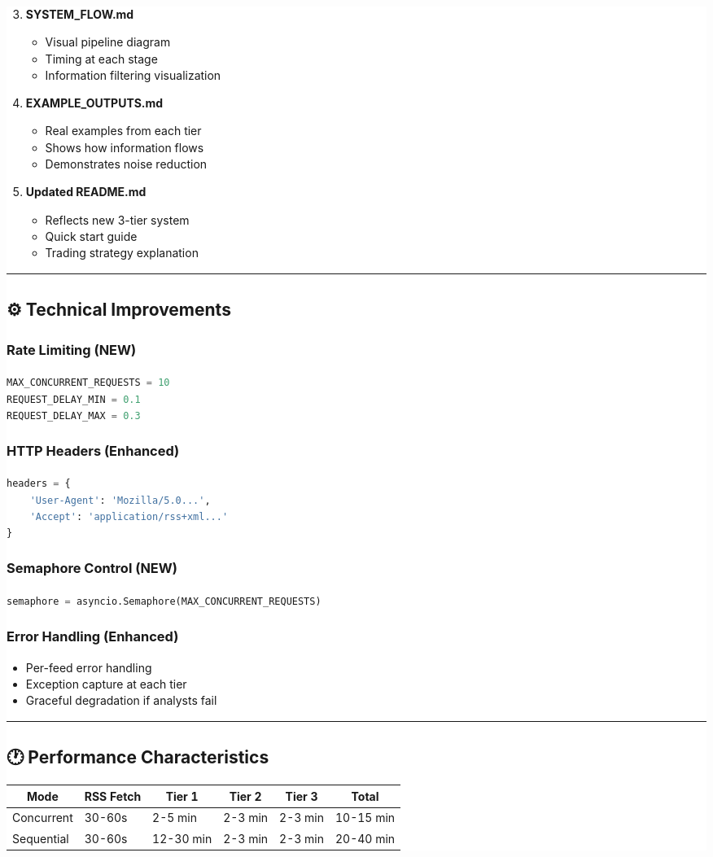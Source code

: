 3. **SYSTEM_FLOW.md**
   - Visual pipeline diagram
   - Timing at each stage
   - Information filtering visualization

4. **EXAMPLE_OUTPUTS.md**
   - Real examples from each tier
   - Shows how information flows
   - Demonstrates noise reduction

5. **Updated README.md**
   - Reflects new 3-tier system
   - Quick start guide
   - Trading strategy explanation

---

## ⚙️ Technical Improvements

### Rate Limiting (NEW)
```python
MAX_CONCURRENT_REQUESTS = 10
REQUEST_DELAY_MIN = 0.1
REQUEST_DELAY_MAX = 0.3
```

### HTTP Headers (Enhanced)
```python
headers = {
    'User-Agent': 'Mozilla/5.0...',
    'Accept': 'application/rss+xml...'
}
```

### Semaphore Control (NEW)
```python
semaphore = asyncio.Semaphore(MAX_CONCURRENT_REQUESTS)
```

### Error Handling (Enhanced)
- Per-feed error handling
- Exception capture at each tier
- Graceful degradation if analysts fail

---

## 🕐 Performance Characteristics

| Mode | RSS Fetch | Tier 1 | Tier 2 | Tier 3 | Total |
|------|-----------|--------|--------|--------|-------|
| Concurrent | 30-60s | 2-5 min | 2-3 min | 2-3 min | 10-15 min |
| Sequential | 30-60s | 12-30 min | 2-3 min | 2-3 min | 20-40 min |
